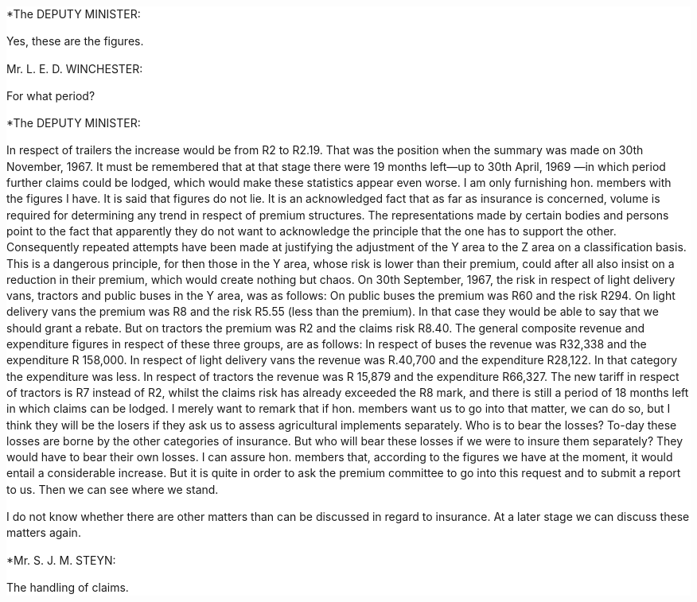 </speech>

<speech by="#deputy_minister">

<from>*The <person refersTo="hansard_za">DEPUTY MINISTER</person>:</from>

<p>Yes, these are the figures.</p>

</speech>

<speech by="#winchester">

<from>Mr. <person refersTo="hansard_za">L. E. D. WINCHESTER</person>:</from>

<p>For what period?</p>

</speech>

<speech by="#deputy_minister">

<from>*The <person refersTo="hansard_za">DEPUTY MINISTER</person>:</from>

<p>In respect of trailers the increase would be from R2 to R2.19. That was the position when the summary was made on 30th November, 1967. It must be remembered that at that stage there were 19 months left&#x2014;up to 30th April, 1969 &#x2014;in which period further claims could be lodged, which would make these statistics appear even worse. I am only furnishing hon. members with the figures I have. It is said that figures do not lie. It is an acknowledged fact that as far as insurance is concerned, volume is required for determining any trend in respect of premium structures. The representations made by certain bodies and persons point to the fact that apparently they do not want to acknowledge the principle that the one has to support the other. Consequently repeated attempts have been made at justifying the adjustment of the Y area to the Z area on a classification basis. This is a dangerous principle, for then those in the Y area, whose risk is lower than their premium, could after all also insist on a reduction in their premium, which would create nothing but chaos. On 30th September, 1967, the risk in respect of light delivery vans, tractors and public buses in the Y area, was as follows: On public buses the premium was R60 and the risk R294. On light delivery vans the premium was R8 and the risk R5.55 (less than the premium). In that case they would be able to say that we should grant a rebate. But on tractors the premium was R2 and the claims risk R8.40. The general composite revenue and expenditure figures in respect of these three groups, are as follows: In respect of buses the revenue was R32,338 and the expenditure R 158,000. In respect of light delivery vans the revenue was R.40,700 and the expenditure R28,122. In that category the expenditure was less. In respect of tractors the revenue was R 15,879 and the expenditure R66,327. The new tariff in respect of tractors is R7 instead of R2, whilst the claims risk has already exceeded the R8 mark, and there is still a period of 18 months left in which claims can be lodged. I merely want to remark that if hon. members want us to go into that matter, we can do so, but I think they will be the losers if they ask us to assess agricultural implements separately. Who is to bear the losses? To-day these losses are borne by the other categories of insurance. But who will bear these losses if we were to insure them separately? They would have to bear their own losses. I can assure hon. members that, according to the figures we have at the moment, it would entail a considerable increase. But it is quite in order to ask the premium committee to go into this request and to submit a report to us. Then we can see where we stand.</p>

<p>I do not know whether there are other matters than can be discussed in regard to insurance. At a later stage we can discuss these matters again.</p>

</speech>

<speech by="#steyn">

<from>*Mr. <person refersTo="hansard_za">S. J. M. STEYN</person>:</from>

<p>The handling of claims.</p>

</speech>

<speech by="#deputy_minister">

